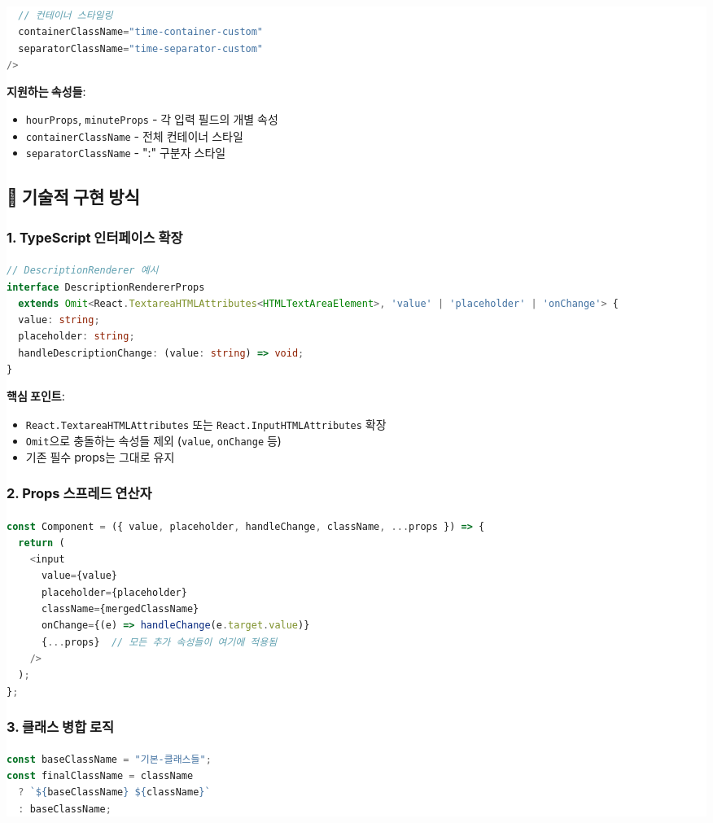 ```typescript
  // 컨테이너 스타일링
  containerClassName="time-container-custom"
  separatorClassName="time-separator-custom"
/>
```

**지원하는 속성들**:
- `hourProps`, `minuteProps` - 각 입력 필드의 개별 속성
- `containerClassName` - 전체 컨테이너 스타일
- `separatorClassName` - ":" 구분자 스타일

## 🔧 기술적 구현 방식

### 1. TypeScript 인터페이스 확장

```typescript
// DescriptionRenderer 예시
interface DescriptionRendererProps 
  extends Omit<React.TextareaHTMLAttributes<HTMLTextAreaElement>, 'value' | 'placeholder' | 'onChange'> {
  value: string;
  placeholder: string;
  handleDescriptionChange: (value: string) => void;
}
```

**핵심 포인트**:
- `React.TextareaHTMLAttributes` 또는 `React.InputHTMLAttributes` 확장
- `Omit`으로 충돌하는 속성들 제외 (`value`, `onChange` 등)
- 기존 필수 props는 그대로 유지

### 2. Props 스프레드 연산자

```typescript
const Component = ({ value, placeholder, handleChange, className, ...props }) => {
  return (
    <input
      value={value}
      placeholder={placeholder}
      className={mergedClassName}
      onChange={(e) => handleChange(e.target.value)}
      {...props}  // 모든 추가 속성들이 여기에 적용됨
    />
  );
};
```

### 3. 클래스 병합 로직

```typescript
const baseClassName = "기본-클래스들";
const finalClassName = className 
  ? `${baseClassName} ${className}`
  : baseClassName;
```

